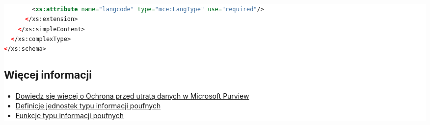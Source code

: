 ```xml
        <xs:attribute name="langcode" type="mce:LangType" use="required"/>
      </xs:extension>
    </xs:simpleContent>
  </xs:complexType>
</xs:schema>
```

## <a name="more-information"></a>Więcej informacji

- [Dowiedz się więcej o Ochrona przed utratą danych w Microsoft Purview](dlp-learn-about-dlp.md)
- [Definicje jednostek typu informacji poufnych](sensitive-information-type-entity-definitions.md)
- [Funkcje typu informacji poufnych](sit-functions.md)
